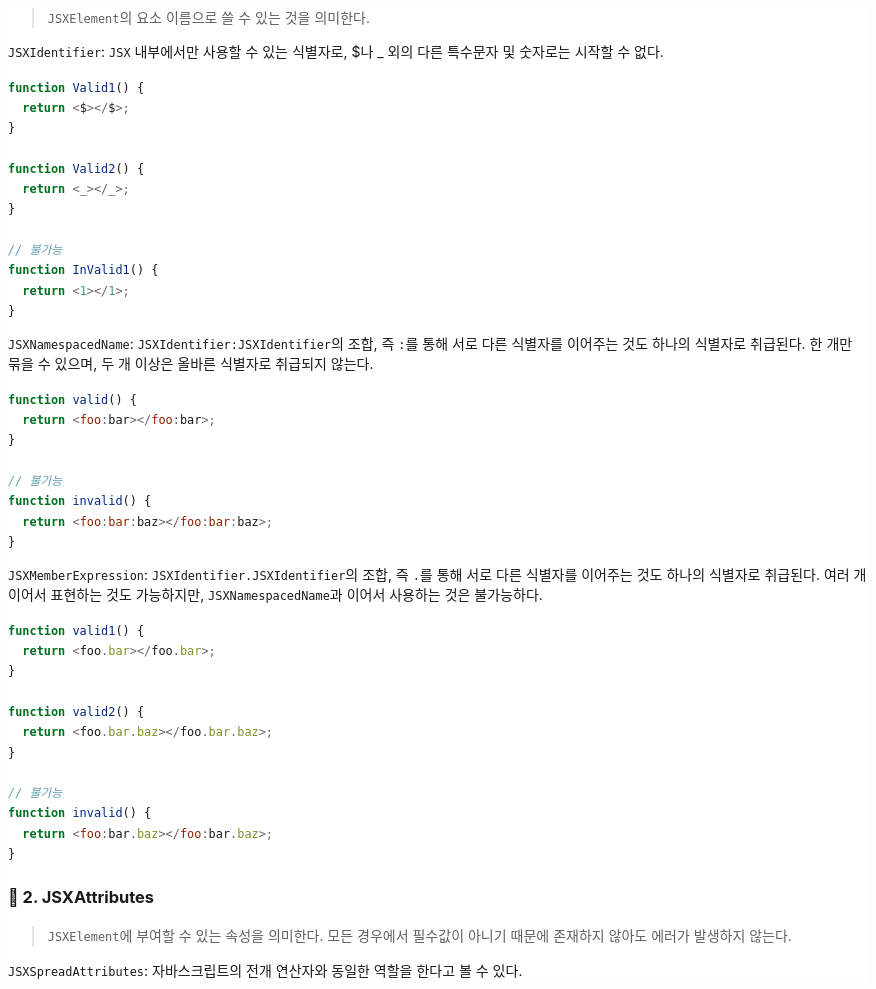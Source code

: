 > `JSXElement`의 요소 이름으로 쓸 수 있는 것을 의미한다.

`JSXIdentifier`: `JSX` 내부에서만 사용할 수 있는 식별자로, $나 \_ 외의 다른 특수문자 및 숫자로는 시작할 수 없다.

```js
function Valid1() {
  return <$></$>;
}

function Valid2() {
  return <_></_>;
}

// 불가능
function InValid1() {
  return <1></1>;
}
```

`JSXNamespacedName`: `JSXIdentifier:JSXIdentifier`의 조합, 즉 `:`를 통해 서로 다른 식별자를 이어주는 것도 하나의 식별자로 취급된다. 한 개만 묶을 수 있으며, 두 개 이상은 올바른 식별자로 취급되지 않는다.

```js
function valid() {
  return <foo:bar></foo:bar>;
}

// 불가능
function invalid() {
  return <foo:bar:baz></foo:bar:baz>;
}
```

`JSXMemberExpression`: `JSXIdentifier.JSXIdentifier`의 조합, 즉 `.`를 통해 서로 다른 식별자를 이어주는 것도 하나의 식별자로 취급된다. 여러 개 이어서 표현하는 것도 가능하지만, `JSXNamespacedName`과 이어서 사용하는 것은 불가능하다.

```js
function valid1() {
  return <foo.bar></foo.bar>;
}

function valid2() {
  return <foo.bar.baz></foo.bar.baz>;
}

// 불가능
function invalid() {
  return <foo:bar.baz></foo:bar.baz>;
}
```

### 💬 2. JSXAttributes

> `JSXElement`에 부여할 수 있는 속성을 의미한다. 모든 경우에서 필수값이 아니기 때문에 존재하지 않아도 에러가 발생하지 않는다.

`JSXSpreadAttributes`: 자바스크립트의 전개 연산자와 동일한 역할을 한다고 볼 수 있다.

